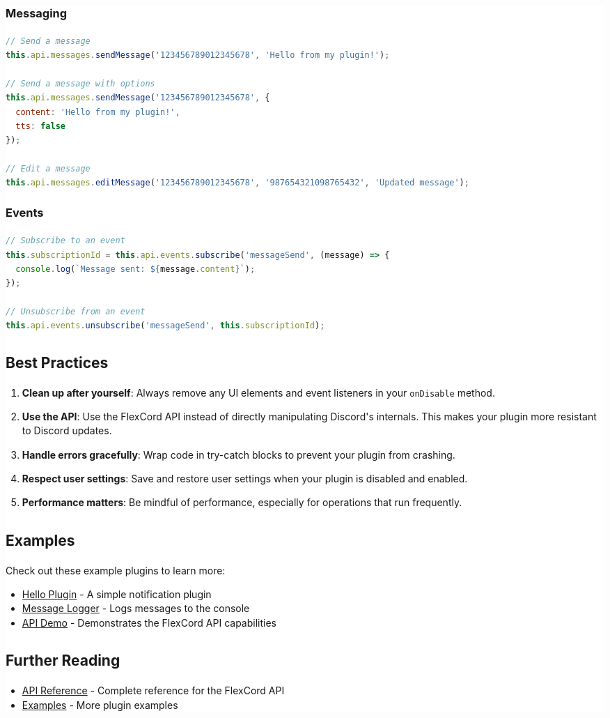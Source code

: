 ### Messaging

```javascript
// Send a message
this.api.messages.sendMessage('123456789012345678', 'Hello from my plugin!');

// Send a message with options
this.api.messages.sendMessage('123456789012345678', {
  content: 'Hello from my plugin!',
  tts: false
});

// Edit a message
this.api.messages.editMessage('123456789012345678', '987654321098765432', 'Updated message');
```

### Events

```javascript
// Subscribe to an event
this.subscriptionId = this.api.events.subscribe('messageSend', (message) => {
  console.log(`Message sent: ${message.content}`);
});

// Unsubscribe from an event
this.api.events.unsubscribe('messageSend', this.subscriptionId);
```

## Best Practices

1. **Clean up after yourself**: Always remove any UI elements and event listeners in your `onDisable` method.

2. **Use the API**: Use the FlexCord API instead of directly manipulating Discord's internals. This makes your plugin more resistant to Discord updates.

3. **Handle errors gracefully**: Wrap code in try-catch blocks to prevent your plugin from crashing.

4. **Respect user settings**: Save and restore user settings when your plugin is disabled and enabled.

5. **Performance matters**: Be mindful of performance, especially for operations that run frequently.

## Examples

Check out these example plugins to learn more:

- [Hello Plugin](../plugins/hello.plugin.js) - A simple notification plugin
- [Message Logger](../plugins/example.plugin.js) - Logs messages to the console
- [API Demo](../plugins/api-demo.plugin.js) - Demonstrates the FlexCord API capabilities

## Further Reading

- [API Reference](./api-reference.md) - Complete reference for the FlexCord API
- [Examples](./examples/README.md) - More plugin examples